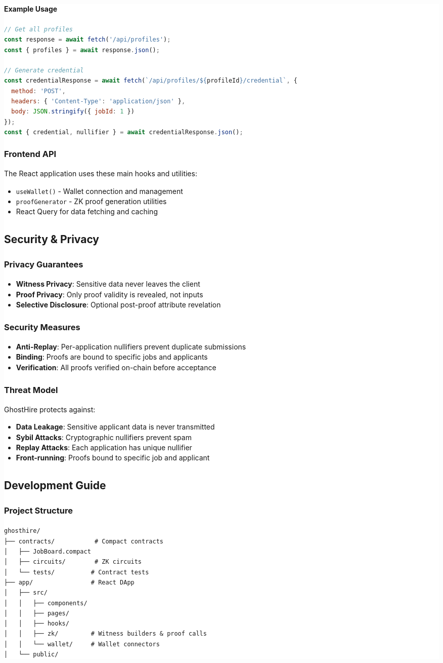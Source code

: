 #### Example Usage

```javascript
// Get all profiles
const response = await fetch('/api/profiles');
const { profiles } = await response.json();

// Generate credential
const credentialResponse = await fetch(`/api/profiles/${profileId}/credential`, {
  method: 'POST',
  headers: { 'Content-Type': 'application/json' },
  body: JSON.stringify({ jobId: 1 })
});
const { credential, nullifier } = await credentialResponse.json();
```

### Frontend API

The React application uses these main hooks and utilities:

- `useWallet()` - Wallet connection and management
- `proofGenerator` - ZK proof generation utilities
- React Query for data fetching and caching

## Security & Privacy

### Privacy Guarantees

- **Witness Privacy**: Sensitive data never leaves the client
- **Proof Privacy**: Only proof validity is revealed, not inputs
- **Selective Disclosure**: Optional post-proof attribute revelation

### Security Measures

- **Anti-Replay**: Per-application nullifiers prevent duplicate submissions
- **Binding**: Proofs are bound to specific jobs and applicants
- **Verification**: All proofs verified on-chain before acceptance

### Threat Model

GhostHire protects against:

- **Data Leakage**: Sensitive applicant data is never transmitted
- **Sybil Attacks**: Cryptographic nullifiers prevent spam
- **Replay Attacks**: Each application has unique nullifier
- **Front-running**: Proofs bound to specific job and applicant

## Development Guide

### Project Structure

```
ghosthire/
├── contracts/           # Compact contracts
│   ├── JobBoard.compact
│   ├── circuits/        # ZK circuits
│   └── tests/          # Contract tests
├── app/                # React DApp
│   ├── src/
│   │   ├── components/
│   │   ├── pages/
│   │   ├── hooks/
│   │   ├── zk/         # Witness builders & proof calls
│   │   └── wallet/     # Wallet connectors
│   └── public/
```